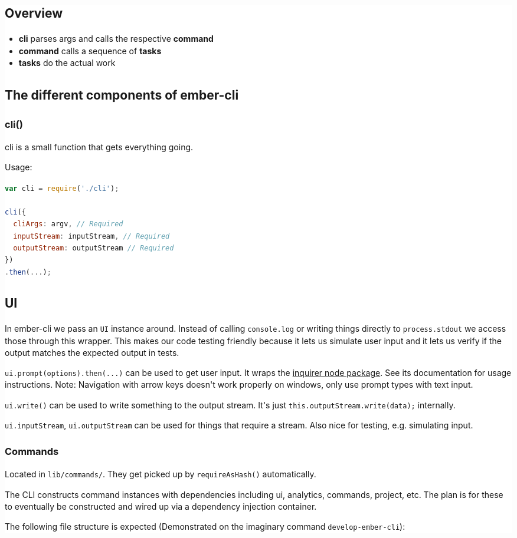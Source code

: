 ## Overview
- **cli** parses args and calls the respective **command**
- **command** calls a sequence of **tasks**
- **tasks** do the actual work

## The different components of ember-cli
### cli()
cli is a small function that gets everything going.

Usage:
``` JavaScript
var cli = require('./cli');

cli({
  cliArgs: argv, // Required
  inputStream: inputStream, // Required
  outputStream: outputStream // Required
})
.then(...);
```

## UI
In ember-cli we pass an `UI` instance around. Instead of calling
`console.log` or writing things directly to `process.stdout` we access
those through this wrapper. This makes our code testing friendly
because it lets us simulate user input and it lets us verify if the output
matches the expected output in tests.

`ui.prompt(options).then(...)` can be used to get user input. It wraps the [inquirer node
package](https://github.com/SBoudrias/Inquirer.js). See its documentation for
usage instructions. Note: Navigation with
arrow keys doesn't work properly on windows, only use prompt types with
text input.

`ui.write()` can be used to write something to the output stream. It's just
`this.outputStream.write(data);` internally.

`ui.inputStream`, `ui.outputStream` can be used for things that require a
stream. Also nice for testing, e.g. simulating input.

### Commands
Located in `lib/commands/`. They get picked up by `requireAsHash()`
automatically.

The CLI constructs command instances with dependencies including ui,
analytics, commands, project, etc. The plan is for these to eventually
be constructed and wired up via a dependency injection container.

The following file structure is expected (Demonstrated on the imaginary
command `develop-ember-cli`):
